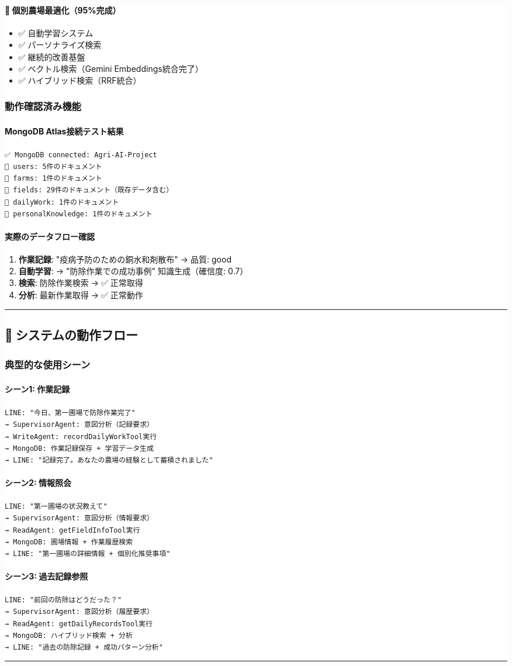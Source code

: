 #### 🧠 個別農場最適化（95%完成）
- ✅ 自動学習システム
- ✅ パーソナライズ検索
- ✅ 継続的改善基盤
- ✅ ベクトル検索（Gemini Embeddings統合完了）
- ✅ ハイブリッド検索（RRF統合）

### 動作確認済み機能

#### MongoDB Atlas接続テスト結果
```
✅ MongoDB connected: Agri-AI-Project
📄 users: 5件のドキュメント
📄 farms: 1件のドキュメント
📄 fields: 29件のドキュメント（既存データ含む）
📄 dailyWork: 1件のドキュメント
📄 personalKnowledge: 1件のドキュメント
```

#### 実際のデータフロー確認
1. **作業記録**: "疫病予防のための銅水和剤散布" → 品質: good
2. **自動学習**: → "防除作業での成功事例" 知識生成（確信度: 0.7）
3. **検索**: 防除作業検索 → ✅ 正常取得
4. **分析**: 最新作業取得 → ✅ 正常動作

---

## 🔄 システムの動作フロー

### 典型的な使用シーン

#### シーン1: 作業記録
```
LINE: "今日、第一圃場で防除作業完了"
→ SupervisorAgent: 意図分析（記録要求）
→ WriteAgent: recordDailyWorkTool実行
→ MongoDB: 作業記録保存 + 学習データ生成
→ LINE: "記録完了。あなたの農場の経験として蓄積されました"
```

#### シーン2: 情報照会
```
LINE: "第一圃場の状況教えて"
→ SupervisorAgent: 意図分析（情報要求）
→ ReadAgent: getFieldInfoTool実行
→ MongoDB: 圃場情報 + 作業履歴検索
→ LINE: "第一圃場の詳細情報 + 個別化推奨事項"
```

#### シーン3: 過去記録参照
```
LINE: "前回の防除はどうだった？"
→ SupervisorAgent: 意図分析（履歴要求）
→ ReadAgent: getDailyRecordsTool実行
→ MongoDB: ハイブリッド検索 + 分析
→ LINE: "過去の防除記録 + 成功パターン分析"
```

---